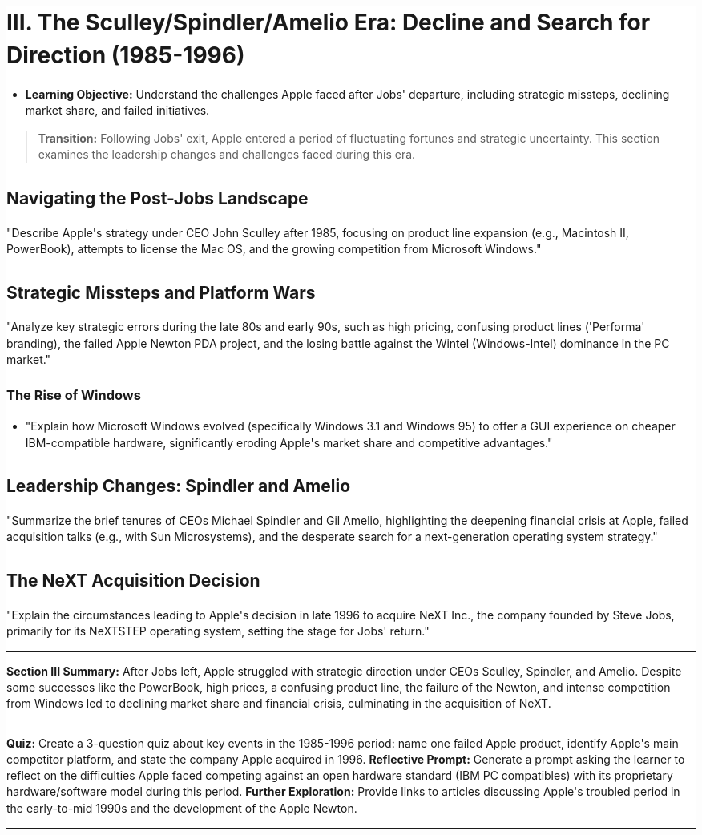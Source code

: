 # III. The Sculley/Spindler/Amelio Era: Decline and Search for Direction (1985-1996)
*   **Learning Objective:** Understand the challenges Apple faced after Jobs' departure, including strategic missteps, declining market share, and failed initiatives.

> **Transition:** Following Jobs' exit, Apple entered a period of fluctuating fortunes and strategic uncertainty. This section examines the leadership changes and challenges faced during this era.

## Navigating the Post-Jobs Landscape
"<prompt>Describe Apple's strategy under CEO John Sculley after 1985, focusing on product line expansion (e.g., Macintosh II, PowerBook), attempts to license the Mac OS, and the growing competition from Microsoft Windows."

## Strategic Missteps and Platform Wars
"<prompt>Analyze key strategic errors during the late 80s and early 90s, such as high pricing, confusing product lines ('Performa' branding), the failed Apple Newton PDA project, and the losing battle against the Wintel (Windows-Intel) dominance in the PC market."

### The Rise of Windows
*   "<prompt>Explain how Microsoft Windows evolved (specifically Windows 3.1 and Windows 95) to offer a GUI experience on cheaper IBM-compatible hardware, significantly eroding Apple's market share and competitive advantages."

## Leadership Changes: Spindler and Amelio
"<prompt>Summarize the brief tenures of CEOs Michael Spindler and Gil Amelio, highlighting the deepening financial crisis at Apple, failed acquisition talks (e.g., with Sun Microsystems), and the desperate search for a next-generation operating system strategy."

## The NeXT Acquisition Decision
"<prompt>Explain the circumstances leading to Apple's decision in late 1996 to acquire NeXT Inc., the company founded by Steve Jobs, primarily for its NeXTSTEP operating system, setting the stage for Jobs' return."

***
**Section III Summary:** After Jobs left, Apple struggled with strategic direction under CEOs Sculley, Spindler, and Amelio. Despite some successes like the PowerBook, high prices, a confusing product line, the failure of the Newton, and intense competition from Windows led to declining market share and financial crisis, culminating in the acquisition of NeXT.
***
**Quiz:** <prompt>Create a 3-question quiz about key events in the 1985-1996 period: name one failed Apple product, identify Apple's main competitor platform, and state the company Apple acquired in 1996.</prompt>
**Reflective Prompt:** <prompt>Generate a prompt asking the learner to reflect on the difficulties Apple faced competing against an open hardware standard (IBM PC compatibles) with its proprietary hardware/software model during this period.</prompt>
**Further Exploration:** <prompt>Provide links to articles discussing Apple's troubled period in the early-to-mid 1990s and the development of the Apple Newton.</prompt>
***
